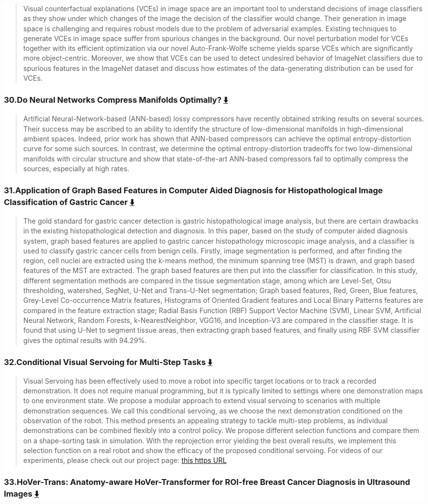>  Visual counterfactual explanations (VCEs) in image space are an important tool to understand decisions of image classifiers as they show under which changes of the image the decision of the classifier would change. Their generation in image space is challenging and requires robust models due to the problem of adversarial examples. Existing techniques to generate VCEs in image space suffer from spurious changes in the background. Our novel perturbation model for VCEs together with its efficient optimization via our novel Auto-Frank-Wolfe scheme yields sparse VCEs which are significantly more object-centric. Moreover, we show that VCEs can be used to detect undesired behavior of ImageNet classifiers due to spurious features in the ImageNet dataset and discuss how estimates of the data-generating distribution can be used for VCEs.      
### 30.Do Neural Networks Compress Manifolds Optimally?  [ :arrow_down: ](https://arxiv.org/pdf/2205.08518.pdf)
>  Artificial Neural-Network-based (ANN-based) lossy compressors have recently obtained striking results on several sources. Their success may be ascribed to an ability to identify the structure of low-dimensional manifolds in high-dimensional ambient spaces. Indeed, prior work has shown that ANN-based compressors can achieve the optimal entropy-distortion curve for some such sources. In contrast, we determine the optimal entropy-distortion tradeoffs for two low-dimensional manifolds with circular structure and show that state-of-the-art ANN-based compressors fail to optimally compress the sources, especially at high rates.      
### 31.Application of Graph Based Features in Computer Aided Diagnosis for Histopathological Image Classification of Gastric Cancer  [ :arrow_down: ](https://arxiv.org/pdf/2205.08467.pdf)
>  The gold standard for gastric cancer detection is gastric histopathological image analysis, but there are certain drawbacks in the existing histopathological detection and diagnosis. In this paper, based on the study of computer aided diagnosis system, graph based features are applied to gastric cancer histopathology microscopic image analysis, and a classifier is used to classify gastric cancer cells from benign cells. Firstly, image segmentation is performed, and after finding the region, cell nuclei are extracted using the k-means method, the minimum spanning tree (MST) is drawn, and graph based features of the MST are extracted. The graph based features are then put into the classifier for classification. In this study, different segmentation methods are compared in the tissue segmentation stage, among which are Level-Set, Otsu thresholding, watershed, SegNet, U-Net and Trans-U-Net segmentation; Graph based features, Red, Green, Blue features, Grey-Level Co-occurrence Matrix features, Histograms of Oriented Gradient features and Local Binary Patterns features are compared in the feature extraction stage; Radial Basis Function (RBF) Support Vector Machine (SVM), Linear SVM, Artificial Neural Network, Random Forests, k-NearestNeighbor, VGG16, and Inception-V3 are compared in the classifier stage. It is found that using U-Net to segment tissue areas, then extracting graph based features, and finally using RBF SVM classifier gives the optimal results with 94.29%.      
### 32.Conditional Visual Servoing for Multi-Step Tasks  [ :arrow_down: ](https://arxiv.org/pdf/2205.08441.pdf)
>  Visual Servoing has been effectively used to move a robot into specific target locations or to track a recorded demonstration. It does not require manual programming, but it is typically limited to settings where one demonstration maps to one environment state. We propose a modular approach to extend visual servoing to scenarios with multiple demonstration sequences. We call this conditional servoing, as we choose the next demonstration conditioned on the observation of the robot. This method presents an appealing strategy to tackle multi-step problems, as individual demonstrations can be combined flexibly into a control policy. We propose different selection functions and compare them on a shape-sorting task in simulation. With the reprojection error yielding the best overall results, we implement this selection function on a real robot and show the efficacy of the proposed conditional servoing. For videos of our experiments, please check out our project page: <a class="link-external link-https" href="https://lmb.informatik.uni-freiburg.de/projects/conditional_servoing/" rel="external noopener nofollow">this https URL</a>      
### 33.HoVer-Trans: Anatomy-aware HoVer-Transformer for ROI-free Breast Cancer Diagnosis in Ultrasound Images  [ :arrow_down: ](https://arxiv.org/pdf/2205.08390.pdf)